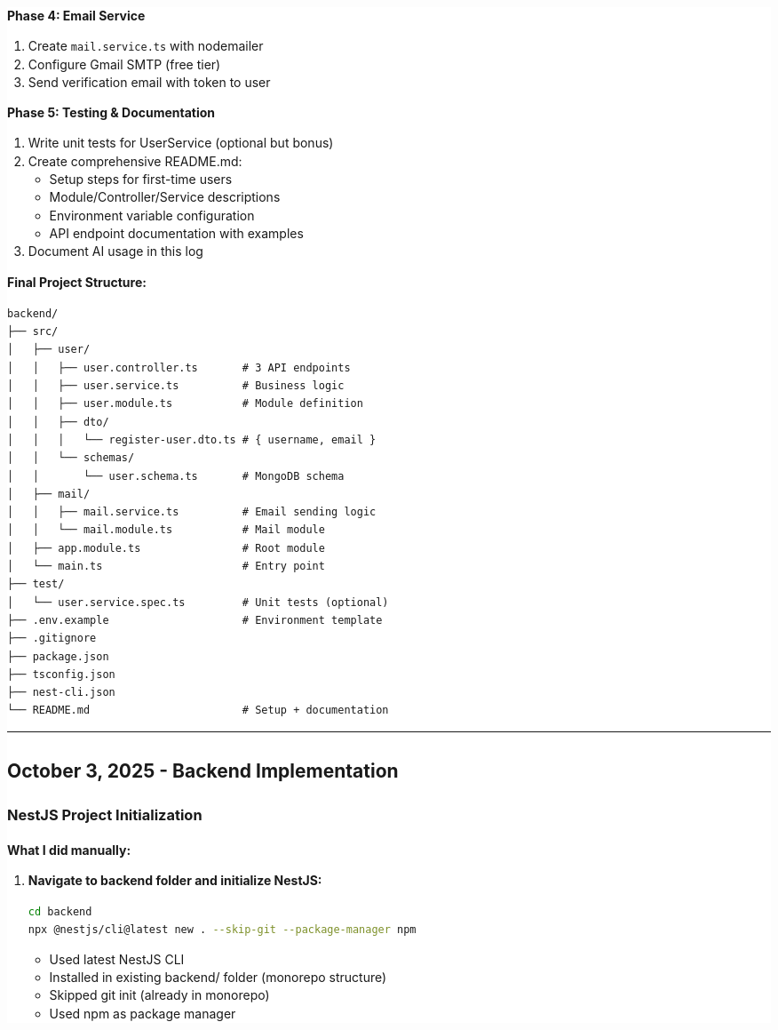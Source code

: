 **Phase 4: Email Service**
1. Create `mail.service.ts` with nodemailer
2. Configure Gmail SMTP (free tier)
3. Send verification email with token to user

**Phase 5: Testing & Documentation**
1. Write unit tests for UserService (optional but bonus)
2. Create comprehensive README.md:
   - Setup steps for first-time users
   - Module/Controller/Service descriptions
   - Environment variable configuration
   - API endpoint documentation with examples
3. Document AI usage in this log

**Final Project Structure:**
```
backend/
├── src/
│   ├── user/
│   │   ├── user.controller.ts       # 3 API endpoints
│   │   ├── user.service.ts          # Business logic
│   │   ├── user.module.ts           # Module definition
│   │   ├── dto/
│   │   │   └── register-user.dto.ts # { username, email }
│   │   └── schemas/
│   │       └── user.schema.ts       # MongoDB schema
│   ├── mail/
│   │   ├── mail.service.ts          # Email sending logic
│   │   └── mail.module.ts           # Mail module
│   ├── app.module.ts                # Root module
│   └── main.ts                      # Entry point
├── test/
│   └── user.service.spec.ts         # Unit tests (optional)
├── .env.example                     # Environment template
├── .gitignore
├── package.json
├── tsconfig.json
├── nest-cli.json
└── README.md                        # Setup + documentation
```


---

## October 3, 2025 - Backend Implementation

### NestJS Project Initialization

**What I did manually:**

1. **Navigate to backend folder and initialize NestJS:**
   ```bash
   cd backend
   npx @nestjs/cli@latest new . --skip-git --package-manager npm
   ```
   - Used latest NestJS CLI
   - Installed in existing backend/ folder (monorepo structure)
   - Skipped git init (already in monorepo)
   - Used npm as package manager
